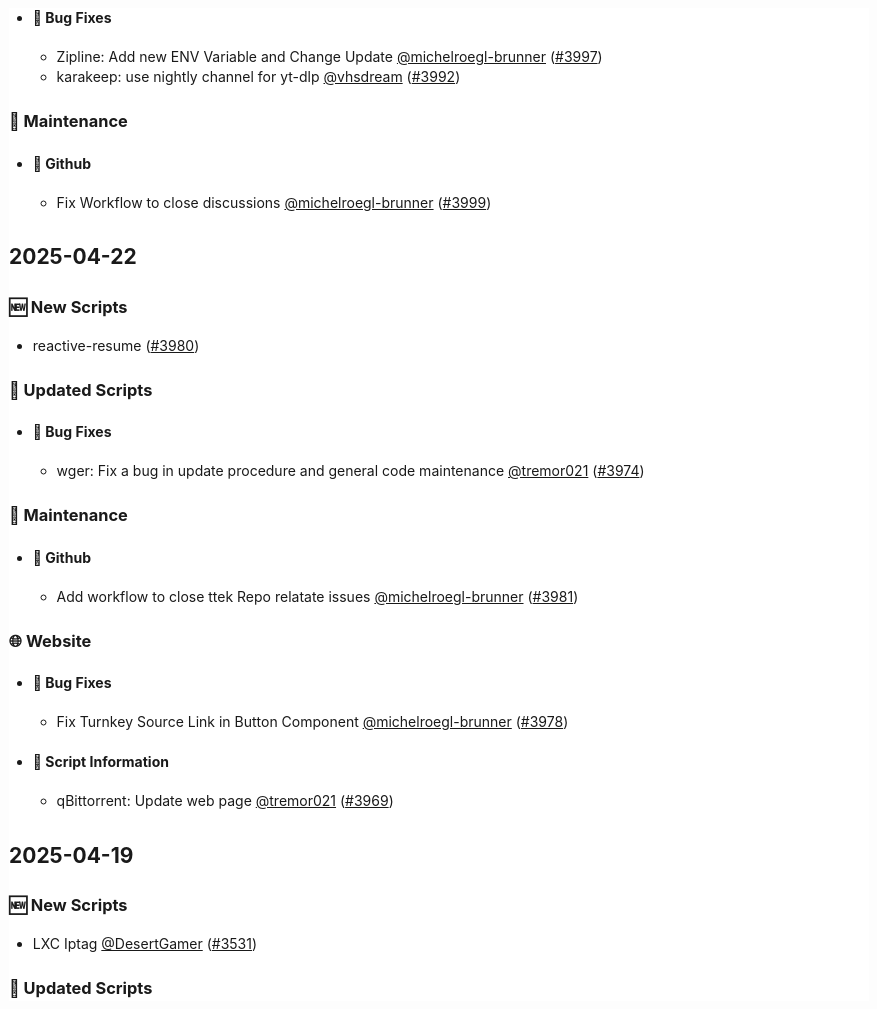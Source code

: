 - #### 🐞 Bug Fixes

  - Zipline: Add new ENV Variable and Change Update [@michelroegl-brunner](https://github.com/michelroegl-brunner) ([#3997](https://github.com/Lutzi1112/ProxmoxVE/pull/3997))
  - karakeep: use nightly channel for yt-dlp [@vhsdream](https://github.com/vhsdream) ([#3992](https://github.com/Lutzi1112/ProxmoxVE/pull/3992))

### 🧰 Maintenance

- #### 📂 Github

  - Fix Workflow to close discussions [@michelroegl-brunner](https://github.com/michelroegl-brunner) ([#3999](https://github.com/Lutzi1112/ProxmoxVE/pull/3999))

## 2025-04-22

### 🆕 New Scripts

- reactive-resume ([#3980](https://github.com/Lutzi1112/ProxmoxVE/pull/3980))

### 🚀 Updated Scripts

- #### 🐞 Bug Fixes

  - wger: Fix a bug in update procedure and general code maintenance [@tremor021](https://github.com/tremor021) ([#3974](https://github.com/Lutzi1112/ProxmoxVE/pull/3974))

### 🧰 Maintenance

- #### 📂 Github

  - Add workflow to close ttek Repo relatate issues [@michelroegl-brunner](https://github.com/michelroegl-brunner) ([#3981](https://github.com/Lutzi1112/ProxmoxVE/pull/3981))

### 🌐 Website

- #### 🐞 Bug Fixes

  - Fix Turnkey Source Link in Button Component [@michelroegl-brunner](https://github.com/michelroegl-brunner) ([#3978](https://github.com/Lutzi1112/ProxmoxVE/pull/3978))

- #### 📝 Script Information

  - qBittorrent: Update web page [@tremor021](https://github.com/tremor021) ([#3969](https://github.com/Lutzi1112/ProxmoxVE/pull/3969))

## 2025-04-19

### 🆕 New Scripts

- LXC Iptag [@DesertGamer](https://github.com/DesertGamer) ([#3531](https://github.com/Lutzi1112/ProxmoxVE/pull/3531))

### 🚀 Updated Scripts
